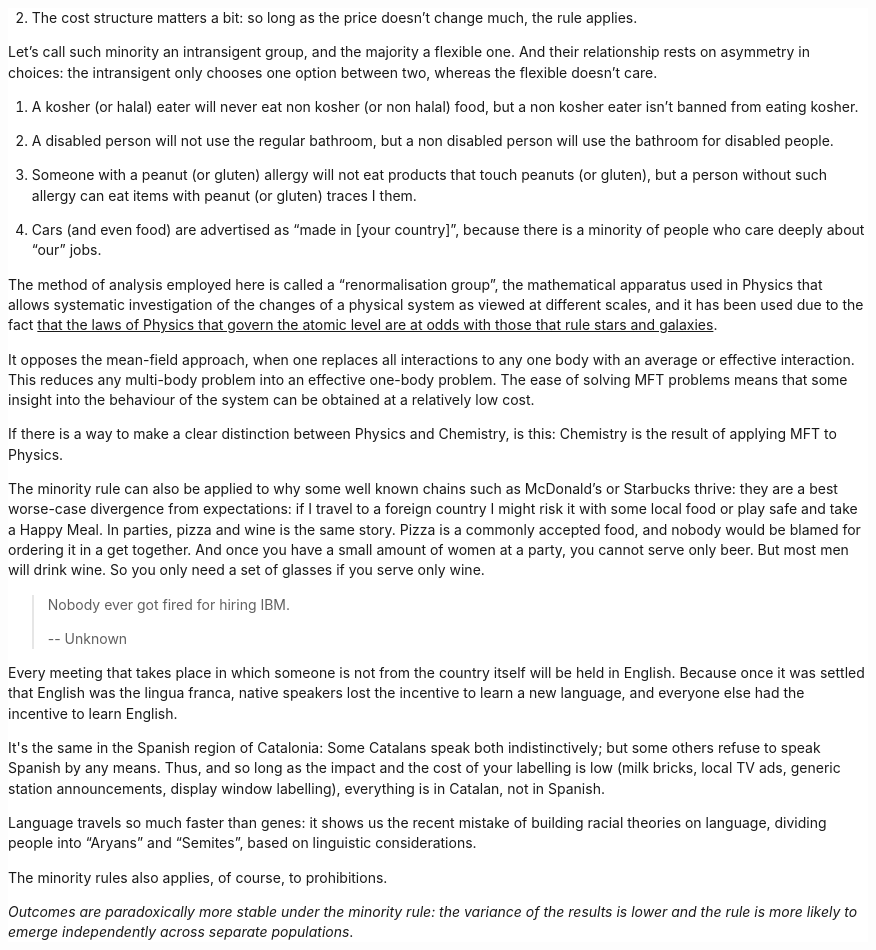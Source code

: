 2. The cost structure matters a bit: so long as the price doesn’t change much, the rule applies.

Let’s call such minority an intransigent group, and the majority a flexible one. And their relationship rests on asymmetry in choices: the intransigent only chooses one option between two, whereas the flexible doesn’t care.

1. A kosher (or halal) eater will never eat non kosher (or non halal) food, but a non kosher eater isn’t banned from eating kosher.

2. A disabled person will not use the regular bathroom, but a non disabled person will use the bathroom for disabled people.

3. Someone with a peanut (or gluten) allergy will not eat products that touch peanuts (or gluten), but a person without such allergy can eat items with peanut (or gluten) traces I them.

4. Cars (and even food) are advertised as “made in [your country]”, because there is a minority of people who care deeply about “our” jobs.

The method of analysis employed here is called a “renormalisation group”, the mathematical apparatus used in Physics that allows systematic investigation of the changes of a physical system as viewed at different scales, and it has been used due to the fact [that the laws of Physics that govern the atomic level are at odds with those that rule stars and galaxies](https://www.theguardian.com/news/2015/nov/04/relativity-quantum-mechanics-universe-physicists).

It opposes the mean-field approach, when one replaces all interactions to any one body with an average or effective interaction. This reduces any multi-body problem into an effective one-body problem. The ease of solving MFT problems means that some insight into the behaviour of the system can be obtained at a relatively low cost.

If there is a way to make a clear distinction between Physics and Chemistry, is this: Chemistry is the result of applying MFT to Physics.

The minority rule can also be applied to why some well known chains such as McDonald’s or Starbucks thrive: they are a best worse-case divergence from expectations: if I travel to a foreign country I might risk it with some local food or play safe and take a Happy Meal. In parties, pizza and wine is the same story. Pizza is a commonly accepted food, and nobody would be blamed for ordering it in a get together. And once you have a small amount of women at a party, you cannot serve only beer. But most men will drink wine. So you only need a set of glasses if you serve only wine.

> Nobody ever got fired for hiring IBM.
>
> -- Unknown

Every meeting that takes place in which someone is not from the country itself will be held in English. Because once it was settled that English was the lingua franca, native speakers lost the incentive to learn a new language, and everyone else had the incentive to learn English.

It's the same in the Spanish region of Catalonia: Some Catalans speak both indistinctively; but some others refuse to speak Spanish by any means. Thus, and so long as the impact and the cost of your labelling is low (milk bricks, local TV ads, generic station announcements, display window labelling), everything is in Catalan, not in Spanish.

Language travels so much faster than genes: it shows us the recent mistake of building racial theories on language, dividing people into “Aryans” and “Semites”, based on linguistic considerations.

The minority rules also applies, of course, to prohibitions.

*Outcomes are paradoxically more stable under the minority rule: the variance of the results is lower and the rule is more likely to emerge independently across separate populations*.
